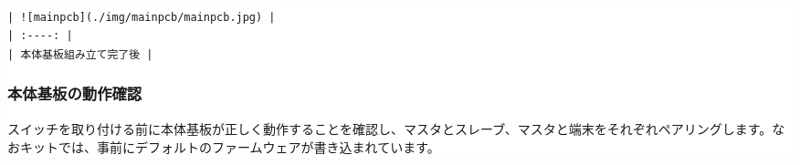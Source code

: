     | ![mainpcb](./img/mainpcb/mainpcb.jpg) |
    | :----: |
    | 本体基板組み立て完了後 |

### 本体基板の動作確認
スイッチを取り付ける前に本体基板が正しく動作することを確認し、マスタとスレーブ、マスタと端末をそれぞれペアリングします。なおキットでは、事前にデフォルトのファームウェアが書き込まれています。

